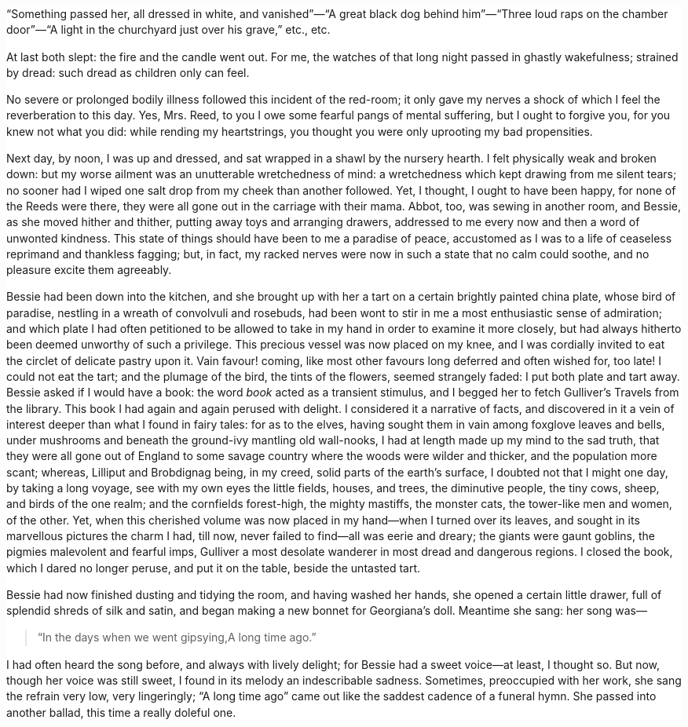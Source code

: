 “Something passed her, all dressed in white, and vanished”⁠—“A great black dog behind him”⁠—“Three loud raps on the chamber door”⁠—“A light in the churchyard just over his grave,” etc., etc.

At last both slept: the fire and the candle went out. For me, the watches of that long night passed in ghastly wakefulness; strained by dread: such dread as children only can feel.

No severe or prolonged bodily illness followed this incident of the red-room; it only gave my nerves a shock of which I feel the reverberation to this day. Yes, Mrs. Reed, to you I owe some fearful pangs of mental suffering, but I ought to forgive you, for you knew not what you did: while rending my heartstrings, you thought you were only uprooting my bad propensities.

Next day, by noon, I was up and dressed, and sat wrapped in a shawl by the nursery hearth. I felt physically weak and broken down: but my worse ailment was an unutterable wretchedness of mind: a wretchedness which kept drawing from me silent tears; no sooner had I wiped one salt drop from my cheek than another followed. Yet, I thought, I ought to have been happy, for none of the Reeds were there, they were all gone out in the carriage with their mama. Abbot, too, was sewing in another room, and Bessie, as she moved hither and thither, putting away toys and arranging drawers, addressed to me every now and then a word of unwonted kindness. This state of things should have been to me a paradise of peace, accustomed as I was to a life of ceaseless reprimand and thankless fagging; but, in fact, my racked nerves were now in such a state that no calm could soothe, and no pleasure excite them agreeably.

Bessie had been down into the kitchen, and she brought up with her a tart on a certain brightly painted china plate, whose bird of paradise, nestling in a wreath of convolvuli and rosebuds, had been wont to stir in me a most enthusiastic sense of admiration; and which plate I had often petitioned to be allowed to take in my hand in order to examine it more closely, but had always hitherto been deemed unworthy of such a privilege. This precious vessel was now placed on my knee, and I was cordially invited to eat the circlet of delicate pastry upon it. Vain favour! coming, like most other favours long deferred and often wished for, too late! I could not eat the tart; and the plumage of the bird, the tints of the flowers, seemed strangely faded: I put both plate and tart away. Bessie asked if I would have a book: the word _book_ acted as a transient stimulus, and I begged her to fetch Gulliver’s Travels from the library. This book I had again and again perused with delight. I considered it a narrative of facts, and discovered in it a vein of interest deeper than what I found in fairy tales: for as to the elves, having sought them in vain among foxglove leaves and bells, under mushrooms and beneath the ground-ivy mantling old wall-nooks, I had at length made up my mind to the sad truth, that they were all gone out of England to some savage country where the woods were wilder and thicker, and the population more scant; whereas, Lilliput and Brobdignag being, in my creed, solid parts of the earth’s surface, I doubted not that I might one day, by taking a long voyage, see with my own eyes the little fields, houses, and trees, the diminutive people, the tiny cows, sheep, and birds of the one realm; and the cornfields forest-high, the mighty mastiffs, the monster cats, the tower-like men and women, of the other. Yet, when this cherished volume was now placed in my hand⁠—when I turned over its leaves, and sought in its marvellous pictures the charm I had, till now, never failed to find⁠—all was eerie and dreary; the giants were gaunt goblins, the pigmies malevolent and fearful imps, Gulliver a most desolate wanderer in most dread and dangerous regions. I closed the book, which I dared no longer peruse, and put it on the table, beside the untasted tart.

Bessie had now finished dusting and tidying the room, and having washed her hands, she opened a certain little drawer, full of splendid shreds of silk and satin, and began making a new bonnet for Georgiana’s doll. Meantime she sang: her song was⁠—

> “In the days when we went gipsying,A long time ago.”

I had often heard the song before, and always with lively delight; for Bessie had a sweet voice⁠—at least, I thought so. But now, though her voice was still sweet, I found in its melody an indescribable sadness. Sometimes, preoccupied with her work, she sang the refrain very low, very lingeringly; “A long time ago” came out like the saddest cadence of a funeral hymn. She passed into another ballad, this time a really doleful one.
